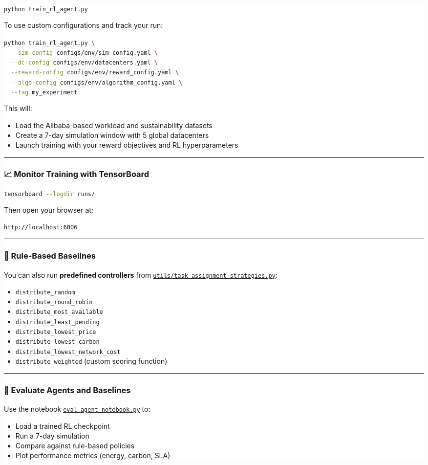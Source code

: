 ```bash
python train_rl_agent.py
```

To use custom configurations and track your run:

```bash
python train_rl_agent.py \
  --sim-config configs/env/sim_config.yaml \
  --dc-config configs/env/datacenters.yaml \
  --reward-config configs/env/reward_config.yaml \
  --algo-config configs/env/algorithm_config.yaml \
  --tag my_experiment
```

This will:
- Load the Alibaba-based workload and sustainability datasets
- Create a 7-day simulation window with 5 global datacenters
- Launch training with your reward objectives and RL hyperparameters

---

### 📈 Monitor Training with TensorBoard

```bash
tensorboard --logdir runs/
```

Then open your browser at:
```
http://localhost:6006
```

---

### 🤖 Rule-Based Baselines

You can also run **predefined controllers** from [`utils/task_assignment_strategies.py`](utils/task_assignment_strategies.py):

- `distribute_random`
- `distribute_round_robin`
- `distribute_most_available`
- `distribute_least_pending`
- `distribute_lowest_price`
- `distribute_lowest_carbon`
- `distribute_lowest_network_cost`
- `distribute_weighted` (custom scoring function)

---

### 🧪 Evaluate Agents and Baselines

Use the notebook [`eval_agent_notebook.py`](eval_agent_notebook.py) to:

- Load a trained RL checkpoint
- Run a 7-day simulation
- Compare against rule-based policies
- Plot performance metrics (energy, carbon, SLA)
